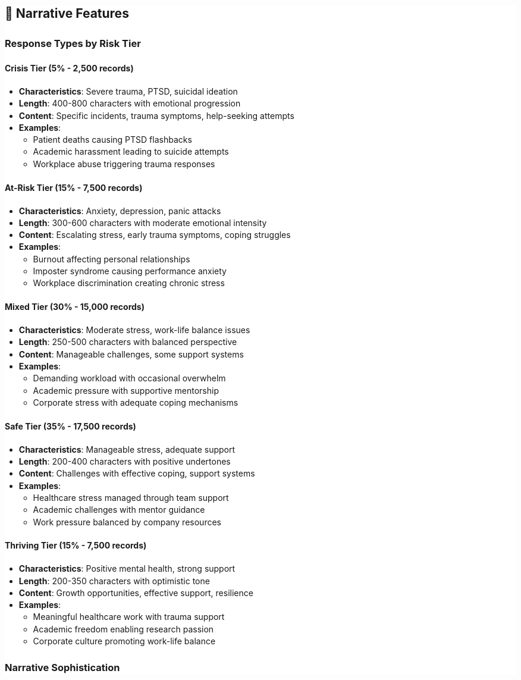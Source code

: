 ## 📝 Narrative Features

### Response Types by Risk Tier

#### Crisis Tier (5% - 2,500 records)
- **Characteristics**: Severe trauma, PTSD, suicidal ideation
- **Length**: 400-800 characters with emotional progression
- **Content**: Specific incidents, trauma symptoms, help-seeking attempts
- **Examples**:
  - Patient deaths causing PTSD flashbacks
  - Academic harassment leading to suicide attempts
  - Workplace abuse triggering trauma responses

#### At-Risk Tier (15% - 7,500 records)
- **Characteristics**: Anxiety, depression, panic attacks
- **Length**: 300-600 characters with moderate emotional intensity
- **Content**: Escalating stress, early trauma symptoms, coping struggles
- **Examples**:
  - Burnout affecting personal relationships
  - Imposter syndrome causing performance anxiety
  - Workplace discrimination creating chronic stress

#### Mixed Tier (30% - 15,000 records)
- **Characteristics**: Moderate stress, work-life balance issues
- **Length**: 250-500 characters with balanced perspective
- **Content**: Manageable challenges, some support systems
- **Examples**:
  - Demanding workload with occasional overwhelm
  - Academic pressure with supportive mentorship
  - Corporate stress with adequate coping mechanisms

#### Safe Tier (35% - 17,500 records)
- **Characteristics**: Manageable stress, adequate support
- **Length**: 200-400 characters with positive undertones
- **Content**: Challenges with effective coping, support systems
- **Examples**:
  - Healthcare stress managed through team support
  - Academic challenges with mentor guidance
  - Work pressure balanced by company resources

#### Thriving Tier (15% - 7,500 records)
- **Characteristics**: Positive mental health, strong support
- **Length**: 200-350 characters with optimistic tone
- **Content**: Growth opportunities, effective support, resilience
- **Examples**:
  - Meaningful healthcare work with trauma support
  - Academic freedom enabling research passion
  - Corporate culture promoting work-life balance

### Narrative Sophistication
